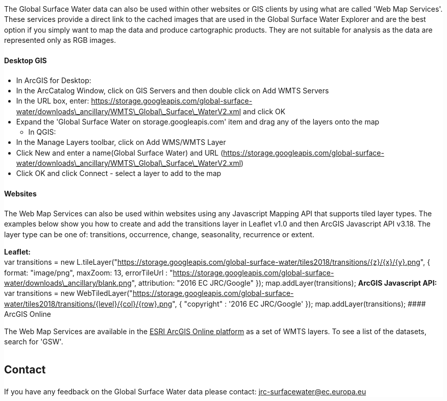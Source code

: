  The Global Surface Water data can also be used within other websites or GIS clients by using what are called 'Web Map Services'. These services provide a direct link to the cached images that are used in the Global Surface Water Explorer and are the best option if you simply want to map the data and produce cartographic products. They are not suitable for analysis as the data are represented only as RGB images.

 #### Desktop GIS

  * In ArcGIS for Desktop:
 * In the ArcCatalog Window, click on GIS Servers and then double click on Add WMTS Servers
 * In the URL box, enter: https://storage.googleapis.com/global-surface-water/downloads\_ancillary/WMTS\_Global\_Surface\_WaterV2.xml and click OK
 * Expand the 'Global Surface Water on storage.googleapis.com' item and drag any of the layers onto the map
   * In QGIS:
 * In the Manage Layers toolbar, click on Add WMS/WMTS Layer
 * Click New and enter a name(Global Surface Water) and URL (https://storage.googleapis.com/global-surface-water/downloads\_ancillary/WMTS\_Global\_Surface\_WaterV2.xml)
 * Click OK and click Connect - select a layer to add to the map
  #### Websites

 The Web Map Services can also be used within websites using any Javascript Mapping API that supports tiled layer types. The examples below show you how to create and add the transitions layer in Leaflet v1.0 and then ArcGIS Javascript API v3.18. The layer type can be one of: transitions, occurrence, change, seasonality, recurrence or extent.

 **Leaflet:**   
  var transitions = new L.tileLayer("https://storage.googleapis.com/global-surface-water/tiles2018/transitions/{z}/{x}/{y}.png", { format: "image/png", maxZoom: 13, errorTileUrl : "https://storage.googleapis.com/global-surface-water/downloads\_ancillary/blank.png", attribution: "2016 EC JRC/Google" }); map.addLayer(transitions);  **ArcGIS Javascript API:**   
  var transitions = new WebTiledLayer("https://storage.googleapis.com/global-surface-water/tiles2018/transitions/{level}/{col}/{row}.png", { "copyright" : '2016 EC JRC/Google' }); map.addLayer(transitions);  #### ArcGIS Online

 The Web Map Services are available in the [ESRI ArcGIS Online platform](http://www.arcgis.com/home/item.html?id=5d65be95ccc341d587896a81794021bf) as a set of WMTS layers. To see a list of the datasets, search for 'GSW'.

 Contact
-------

 If you have any feedback on the Global Surface Water data please contact: [jrc-surfacewater@ec.europa.eu](mailto:jrc-surfacewater@ec.europa.eu)